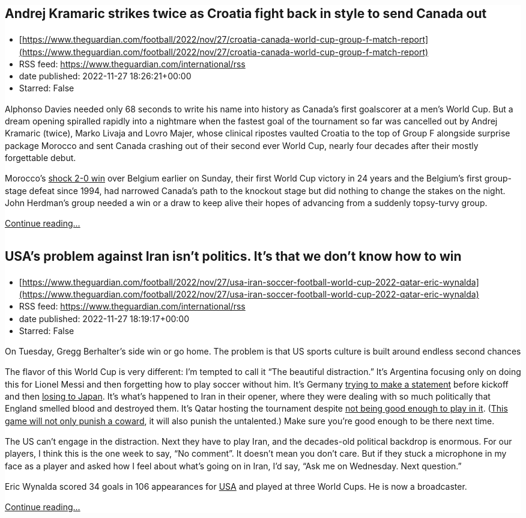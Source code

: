 ## Andrej Kramaric strikes twice as Croatia fight back in style to send Canada out
 - [https://www.theguardian.com/football/2022/nov/27/croatia-canada-world-cup-group-f-match-report](https://www.theguardian.com/football/2022/nov/27/croatia-canada-world-cup-group-f-match-report)
 - RSS feed: https://www.theguardian.com/international/rss
 - date published: 2022-11-27 18:26:21+00:00
 - Starred: False

<p>Alphonso Davies needed only 68 seconds to write his name into history as Canada’s first goalscorer at a men’s World Cup. But a dream opening spiralled rapidly into a nightmare when the fastest goal of the tournament so far was cancelled out by Andrej Kramaric (twice), Marko Livaja and Lovro Majer, whose clinical ripostes vaulted Croatia to the top of Group F alongside surprise package Morocco and sent Canada crashing out of their second ever World Cup, nearly four decades after their mostly forgettable debut.</p><p>Morocco’s <a href="https://www.theguardian.com/football/2022/nov/27/belgium-morocco-world-cup-group-f-match-report">shock 2-0 win</a> over Belgium earlier on Sunday, their first World Cup victory in 24 years and the Belgium’s first group-stage defeat since 1994, had narrowed Canada’s path to the knockout stage but did nothing to change the stakes on the night. John Herdman’s group needed a win or a draw to keep alive their hopes of advancing from a suddenly topsy-turvy group.</p> <a href="https://www.theguardian.com/football/2022/nov/27/croatia-canada-world-cup-group-f-match-report">Continue reading...</a>

## USA’s problem against Iran isn’t politics. It’s that we don’t know how to win
 - [https://www.theguardian.com/football/2022/nov/27/usa-iran-soccer-football-world-cup-2022-qatar-eric-wynalda](https://www.theguardian.com/football/2022/nov/27/usa-iran-soccer-football-world-cup-2022-qatar-eric-wynalda)
 - RSS feed: https://www.theguardian.com/international/rss
 - date published: 2022-11-27 18:19:17+00:00
 - Starred: False

<p>On Tuesday, Gregg Berhalter’s side win or go home. The problem is that US sports culture is built around endless second chances</p><p>The flavor of this World Cup is very different: I’m tempted to call it “The beautiful distraction.” It’s Argentina focusing only on doing this for Lionel Messi and then forgetting how to play soccer without him. It’s Germany <a href="https://www.theguardian.com/football/2022/nov/23/germany-cover-mouths-wear-rainbows-on-kit-in-world-cup-protest-fifa-qatar-onelove">trying to make a statement</a> before kickoff and then <a href="https://www.theguardian.com/football/2022/nov/23/germany-japan-world-cup-group-e-match-report">losing to Japan</a>. It’s what’s happened to Iran in their opener, where they were dealing with so much politically that England smelled blood and destroyed them. It’s Qatar hosting the tournament despite <a href="https://www.theguardian.com/football/2022/nov/25/qatar-senegal-world-cup-group-a-match-report">not being good enough to play in it</a>. (<a href="https://www.theguardian.com/football/2022/nov/23/england-usa-world-cup-2022-football-soccer-eric-wynalda">This game will not only punish a coward</a>, it will also punish the untalented.) Make sure you’re good enough to be there next time.</p><p>The US can’t engage in the distraction. Next they have to play Iran, and the decades-old political backdrop is enormous. For our players, I think this is the one week to say, “No comment”. It doesn’t mean you don’t care. But if they stuck a microphone in my face as a player and asked how I feel about what’s going on in Iran, I’d say, “Ask me on Wednesday. Next question.”</p><p>Eric Wynalda scored 34 goals in 106 appearances for <a href="https://www.theguardian.com/football/usfootballteam">USA</a> and played at three World Cups. He is now a broadcaster.</p> <a href="https://www.theguardian.com/football/2022/nov/27/usa-iran-soccer-football-world-cup-2022-qatar-eric-wynalda">Continue reading...</a>
